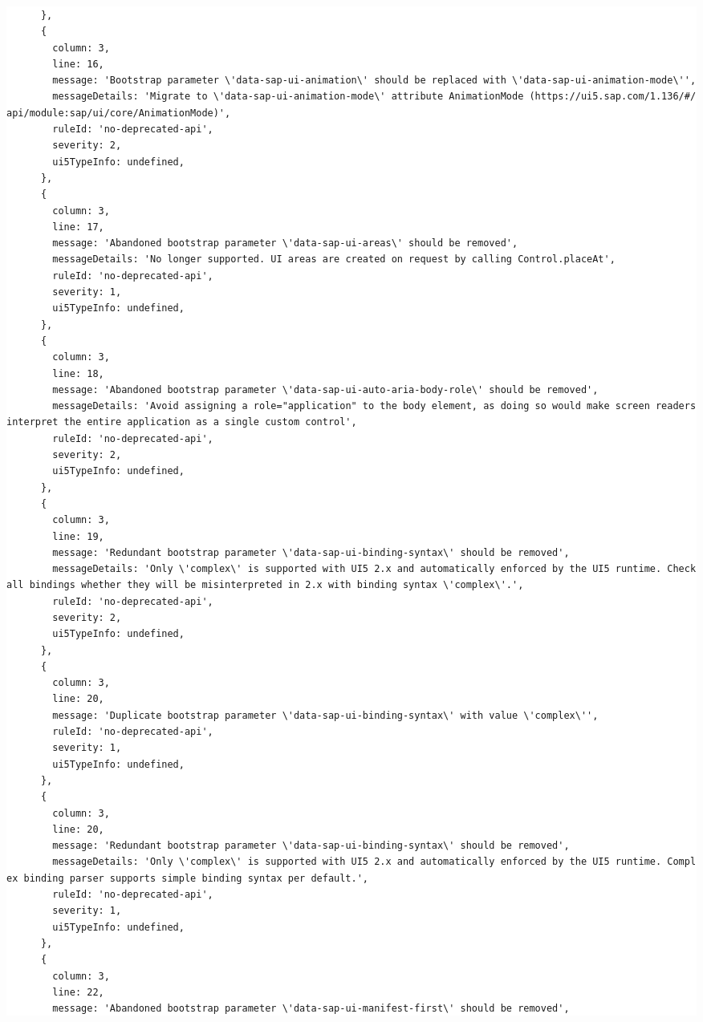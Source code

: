          },
          {
            column: 3,
            line: 16,
            message: 'Bootstrap parameter \'data-sap-ui-animation\' should be replaced with \'data-sap-ui-animation-mode\'',
            messageDetails: 'Migrate to \'data-sap-ui-animation-mode\' attribute AnimationMode (https://ui5.sap.com/1.136/#/api/module:sap/ui/core/AnimationMode)',
            ruleId: 'no-deprecated-api',
            severity: 2,
            ui5TypeInfo: undefined,
          },
          {
            column: 3,
            line: 17,
            message: 'Abandoned bootstrap parameter \'data-sap-ui-areas\' should be removed',
            messageDetails: 'No longer supported. UI areas are created on request by calling Control.placeAt',
            ruleId: 'no-deprecated-api',
            severity: 1,
            ui5TypeInfo: undefined,
          },
          {
            column: 3,
            line: 18,
            message: 'Abandoned bootstrap parameter \'data-sap-ui-auto-aria-body-role\' should be removed',
            messageDetails: 'Avoid assigning a role="application" to the body element, as doing so would make screen readers interpret the entire application as a single custom control',
            ruleId: 'no-deprecated-api',
            severity: 2,
            ui5TypeInfo: undefined,
          },
          {
            column: 3,
            line: 19,
            message: 'Redundant bootstrap parameter \'data-sap-ui-binding-syntax\' should be removed',
            messageDetails: 'Only \'complex\' is supported with UI5 2.x and automatically enforced by the UI5 runtime. Check all bindings whether they will be misinterpreted in 2.x with binding syntax \'complex\'.',
            ruleId: 'no-deprecated-api',
            severity: 2,
            ui5TypeInfo: undefined,
          },
          {
            column: 3,
            line: 20,
            message: 'Duplicate bootstrap parameter \'data-sap-ui-binding-syntax\' with value \'complex\'',
            ruleId: 'no-deprecated-api',
            severity: 1,
            ui5TypeInfo: undefined,
          },
          {
            column: 3,
            line: 20,
            message: 'Redundant bootstrap parameter \'data-sap-ui-binding-syntax\' should be removed',
            messageDetails: 'Only \'complex\' is supported with UI5 2.x and automatically enforced by the UI5 runtime. Complex binding parser supports simple binding syntax per default.',
            ruleId: 'no-deprecated-api',
            severity: 1,
            ui5TypeInfo: undefined,
          },
          {
            column: 3,
            line: 22,
            message: 'Abandoned bootstrap parameter \'data-sap-ui-manifest-first\' should be removed',